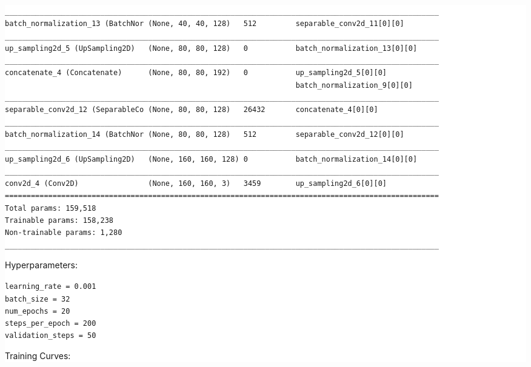 ```
____________________________________________________________________________________________________
batch_normalization_13 (BatchNor (None, 40, 40, 128)   512         separable_conv2d_11[0][0]        
____________________________________________________________________________________________________
up_sampling2d_5 (UpSampling2D)   (None, 80, 80, 128)   0           batch_normalization_13[0][0]     
____________________________________________________________________________________________________
concatenate_4 (Concatenate)      (None, 80, 80, 192)   0           up_sampling2d_5[0][0]            
                                                                   batch_normalization_9[0][0]      
____________________________________________________________________________________________________
separable_conv2d_12 (SeparableCo (None, 80, 80, 128)   26432       concatenate_4[0][0]              
____________________________________________________________________________________________________
batch_normalization_14 (BatchNor (None, 80, 80, 128)   512         separable_conv2d_12[0][0]        
____________________________________________________________________________________________________
up_sampling2d_6 (UpSampling2D)   (None, 160, 160, 128) 0           batch_normalization_14[0][0]     
____________________________________________________________________________________________________
conv2d_4 (Conv2D)                (None, 160, 160, 3)   3459        up_sampling2d_6[0][0]            
====================================================================================================
Total params: 159,518
Trainable params: 158,238
Non-trainable params: 1,280
____________________________________________________________________________________________________
```

Hyperparameters:

```
learning_rate = 0.001
batch_size = 32
num_epochs = 20
steps_per_epoch = 200
validation_steps = 50
```

Training Curves:
